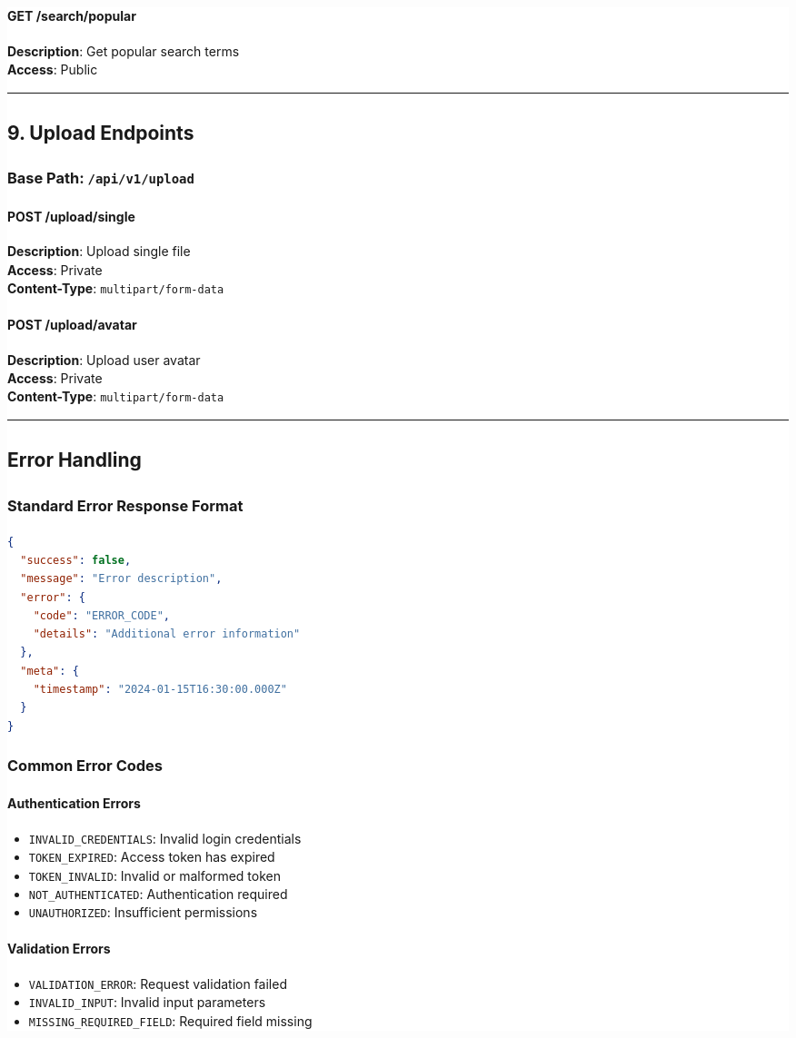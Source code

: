 #### GET /search/popular
**Description**: Get popular search terms  
**Access**: Public

---

## 9. Upload Endpoints

### Base Path: `/api/v1/upload`

#### POST /upload/single
**Description**: Upload single file  
**Access**: Private  
**Content-Type**: `multipart/form-data`

#### POST /upload/avatar
**Description**: Upload user avatar  
**Access**: Private  
**Content-Type**: `multipart/form-data`

---

## Error Handling

### Standard Error Response Format

```json
{
  "success": false,
  "message": "Error description",
  "error": {
    "code": "ERROR_CODE",
    "details": "Additional error information"
  },
  "meta": {
    "timestamp": "2024-01-15T16:30:00.000Z"
  }
}
```

### Common Error Codes

#### Authentication Errors
- `INVALID_CREDENTIALS`: Invalid login credentials
- `TOKEN_EXPIRED`: Access token has expired
- `TOKEN_INVALID`: Invalid or malformed token
- `NOT_AUTHENTICATED`: Authentication required
- `UNAUTHORIZED`: Insufficient permissions

#### Validation Errors
- `VALIDATION_ERROR`: Request validation failed
- `INVALID_INPUT`: Invalid input parameters
- `MISSING_REQUIRED_FIELD`: Required field missing

